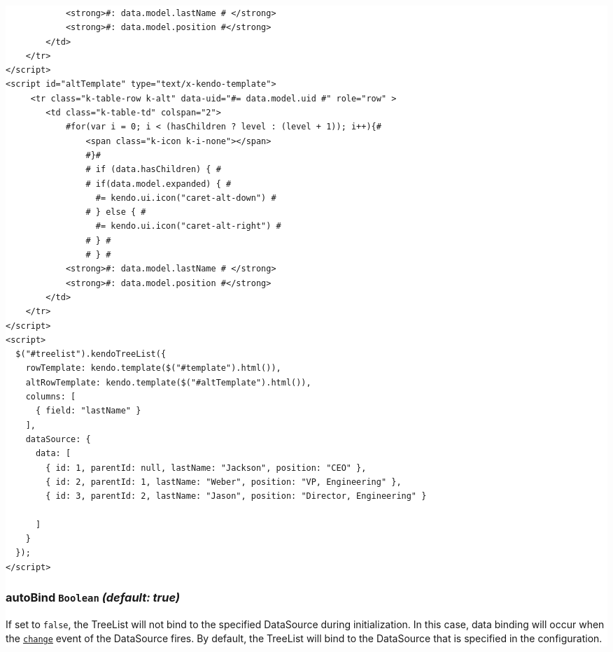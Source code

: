                 <strong>#: data.model.lastName # </strong>
                <strong>#: data.model.position #</strong>
            </td>
        </tr>
    </script>
    <script id="altTemplate" type="text/x-kendo-template">
         <tr class="k-table-row k-alt" data-uid="#= data.model.uid #" role="row" >
            <td class="k-table-td" colspan="2">
                #for(var i = 0; i < (hasChildren ? level : (level + 1)); i++){#
                	<span class="k-icon k-i-none"></span>
            		#}#
             		# if (data.hasChildren) { #
                	# if(data.model.expanded) { #
                      #= kendo.ui.icon("caret-alt-down") #
                	# } else { #
                      #= kendo.ui.icon("caret-alt-right") #
                	# } #
            		# } #
                <strong>#: data.model.lastName # </strong>
                <strong>#: data.model.position #</strong>
            </td>
        </tr>
    </script>
    <script>
      $("#treelist").kendoTreeList({
        rowTemplate: kendo.template($("#template").html()),
        altRowTemplate: kendo.template($("#altTemplate").html()),
        columns: [
          { field: "lastName" }
        ],
        dataSource: {
          data: [
            { id: 1, parentId: null, lastName: "Jackson", position: "CEO" },
            { id: 2, parentId: 1, lastName: "Weber", position: "VP, Engineering" },
            { id: 3, parentId: 2, lastName: "Jason", position: "Director, Engineering" }

          ]
        }
      });
    </script>

### autoBind `Boolean` *(default: true)*

If set to `false`, the TreeList will not bind to the specified DataSource during initialization. In this case, data binding will occur when the [`change`](/api/javascript/data/datasource/events/change) event of the DataSource fires. By default, the TreeList will bind to the DataSource that is specified in the configuration.
